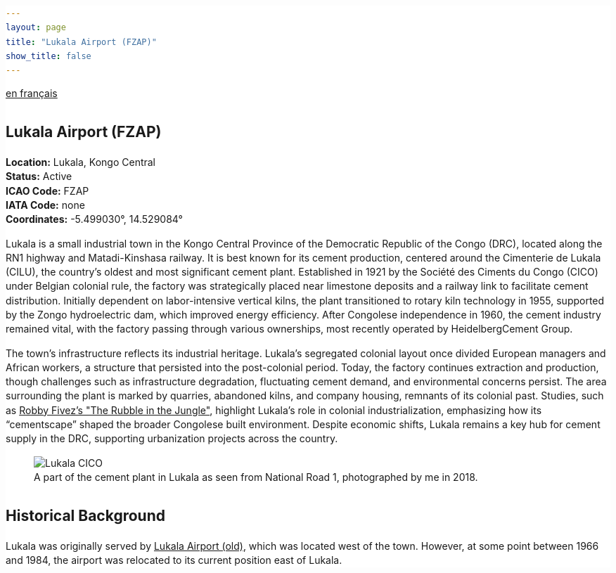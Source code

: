```yaml
---
layout: page
title: "Lukala Airport (FZAP)"
show_title: false
---
```


[en français](../../airports_fr/lukalafzap/lukala_fr.md)

## Lukala Airport (FZAP)

**Location:** Lukala, Kongo Central  
**Status:** Active  
**ICAO Code:** FZAP  
**IATA Code:** none  
**Coordinates:** -5.499030°, 14.529084°  

Lukala is a small industrial town in the Kongo Central Province of the Democratic Republic of the Congo (DRC), located along the RN1 highway and Matadi-Kinshasa railway. It is best known for its cement production, centered around the Cimenterie de Lukala (CILU), the country’s oldest and most significant cement plant. Established in 1921 by the Société des Ciments du Congo (CICO) under Belgian colonial rule, the factory was strategically placed near limestone deposits and a railway link to facilitate cement distribution. Initially dependent on labor-intensive vertical kilns, the plant transitioned to rotary kiln technology in 1955, supported by the Zongo hydroelectric dam, which improved energy efficiency. After Congolese independence in 1960, the cement industry remained vital, with the factory passing through various ownerships, most recently operated by HeidelbergCement Group.

The town’s infrastructure reflects its industrial heritage. Lukala’s segregated colonial layout once divided European managers and African workers, a structure that persisted into the post-colonial period. Today, the factory continues extraction and production, though challenges such as infrastructure degradation, fluctuating cement demand, and environmental concerns persist. The area surrounding the plant is marked by quarries, abandoned kilns, and company housing, remnants of its colonial past. Studies, such as [Robby Fivez’s "The Rubble in the Jungle"](https://doi.org/10.1080/18626033.2020.1792691), highlight Lukala’s role in colonial industrialization, emphasizing how its “cementscape” shaped the broader Congolese built environment. Despite economic shifts, Lukala remains a key hub for cement supply in the DRC, supporting urbanization projects across the country.

<div class="image-left">
    <figure>
        <img src="/congo-airfields/airports/lukalafzap/CICO.JPG" alt="Lukala CICO" width="70%">
        <figcaption>A part of the cement plant in Lukala as seen from National Road 1, photographed by me in 2018.</figcaption>
    </figure>
</div>

## Historical Background  

Lukala was originally served by [Lukala Airport (old)](lukalaold.md), which was located west of the town. However, at some point between 1966 and 1984, the airport was relocated to its current position east of Lukala.

